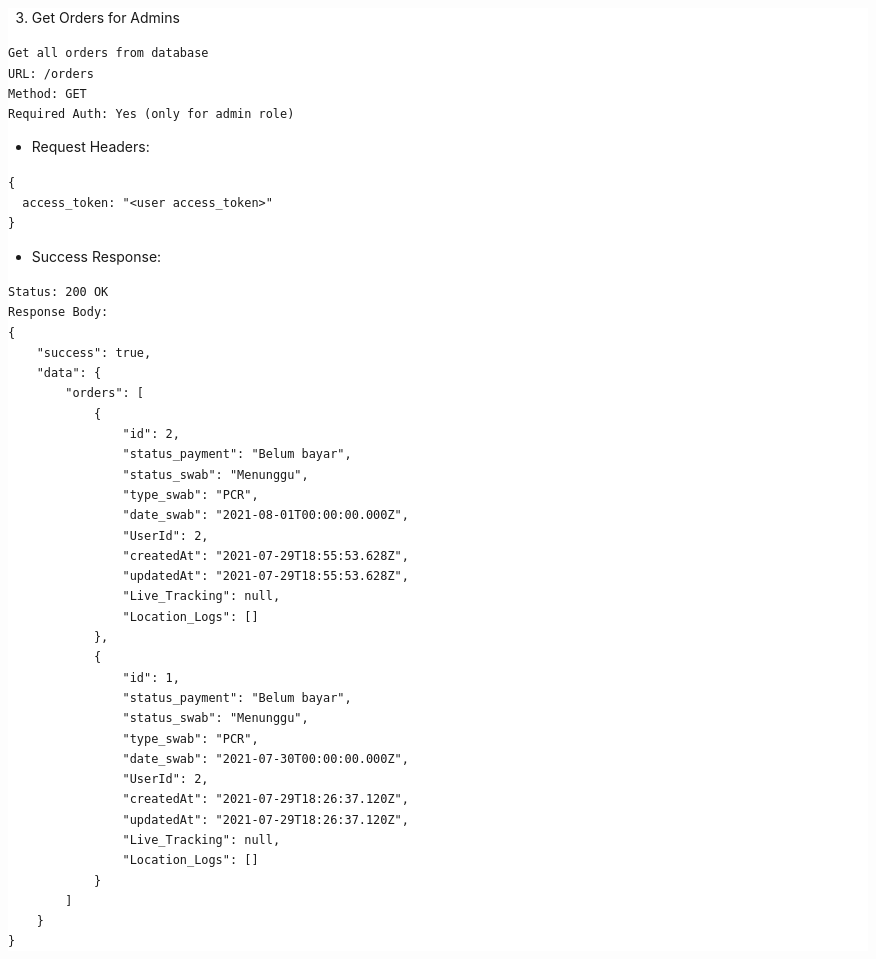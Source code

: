 3. Get Orders for Admins

```
Get all orders from database
URL: /orders
Method: GET
Required Auth: Yes (only for admin role)
```

- Request Headers:

```
{
  access_token: "<user access_token>"
}
```

- Success Response:

```
Status: 200 OK
Response Body:
{
    "success": true,
    "data": {
        "orders": [
            {
                "id": 2,
                "status_payment": "Belum bayar",
                "status_swab": "Menunggu",
                "type_swab": "PCR",
                "date_swab": "2021-08-01T00:00:00.000Z",
                "UserId": 2,
                "createdAt": "2021-07-29T18:55:53.628Z",
                "updatedAt": "2021-07-29T18:55:53.628Z",
                "Live_Tracking": null,
                "Location_Logs": []
            },
            {
                "id": 1,
                "status_payment": "Belum bayar",
                "status_swab": "Menunggu",
                "type_swab": "PCR",
                "date_swab": "2021-07-30T00:00:00.000Z",
                "UserId": 2,
                "createdAt": "2021-07-29T18:26:37.120Z",
                "updatedAt": "2021-07-29T18:26:37.120Z",
                "Live_Tracking": null,
                "Location_Logs": []
            }
        ]
    }
}
```
